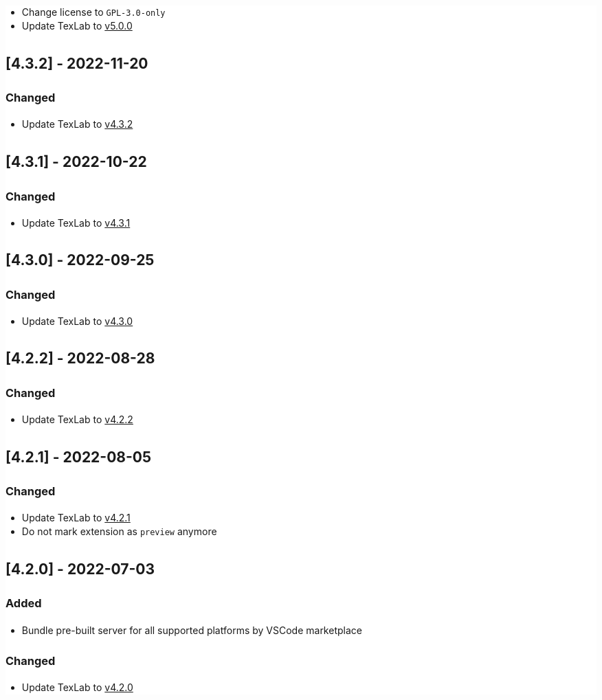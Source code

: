 - Change license to `GPL-3.0-only`
- Update TexLab to [v5.0.0](https://github.com/latex-lsp/texlab/blob/master/CHANGELOG.md#432---2022-12-29)

## [4.3.2] - 2022-11-20

### Changed

- Update TexLab to [v4.3.2](https://github.com/latex-lsp/texlab/blob/master/CHANGELOG.md#432---2022-11-20)

## [4.3.1] - 2022-10-22

### Changed

- Update TexLab to [v4.3.1](https://github.com/latex-lsp/texlab/blob/master/CHANGELOG.md#431---2022-10-22)

## [4.3.0] - 2022-09-25

### Changed

- Update TexLab to [v4.3.0](https://github.com/latex-lsp/texlab/blob/master/CHANGELOG.md#430---2022-09-25)

## [4.2.2] - 2022-08-28

### Changed

- Update TexLab to [v4.2.2](https://github.com/latex-lsp/texlab/blob/master/CHANGELOG.md#422---2022-08-28)

## [4.2.1] - 2022-08-05

### Changed

- Update TexLab to [v4.2.1](https://github.com/latex-lsp/texlab/blob/master/CHANGELOG.md#421---2022-08-05)
- Do not mark extension as `preview` anymore

## [4.2.0] - 2022-07-03

### Added

- Bundle pre-built server for all supported platforms by VSCode marketplace

### Changed

- Update TexLab to [v4.2.0](https://github.com/latex-lsp/texlab/blob/master/CHANGELOG.md#420---2022-07-03)
